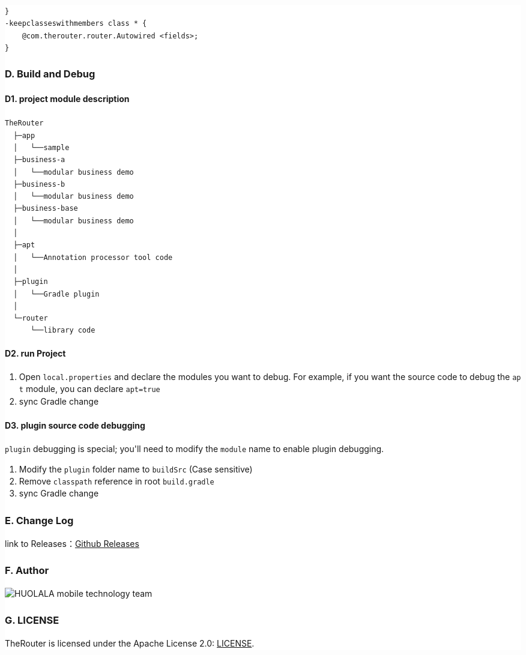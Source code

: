 ```
}
-keepclasseswithmembers class * {
    @com.therouter.router.Autowired <fields>;
}
```

### D. Build and Debug

#### D1. project module description  

```
TheRouter
  ├─app
  │   └──sample
  ├─business-a
  │   └──modular business demo
  ├─business-b
  │   └──modular business demo
  ├─business-base
  │   └──modular business demo
  │
  ├─apt
  │   └──Annotation processor tool code
  │
  ├─plugin
  │   └──Gradle plugin
  │
  └─router
      └──library code
```

#### D2. run Project 

1. Open `local.properties` and declare the modules you want to debug. For example, if you want the source code to debug the `apt` module, you can declare `apt=true`
2.  sync Gradle change

#### D3. plugin source code debugging

`plugin` debugging is special; you'll need to modify the `module` name to enable plugin debugging.  

1. Modify the `plugin` folder name to `buildSrc` (Case sensitive)
2. Remove `classpath` reference in root `build.gradle`  
3. sync Gradle change  


### E. Change Log  

link to Releases：[Github Releases](https://github.com/HuolalaTech/hll-wp-therouter-android/releases)

### F. Author 
<img src="https://github.com/HuolalaTech/hll-wp-therouter-android/wiki/uploads/image/hll.png" width="40%" alt="HUOLALA mobile technology team" />

### G. LICENSE

TheRouter is licensed under the Apache License 2.0: [LICENSE](https://github.com/HuolalaTech/hll-wp-therouter-android/blob/main/LICENSE).